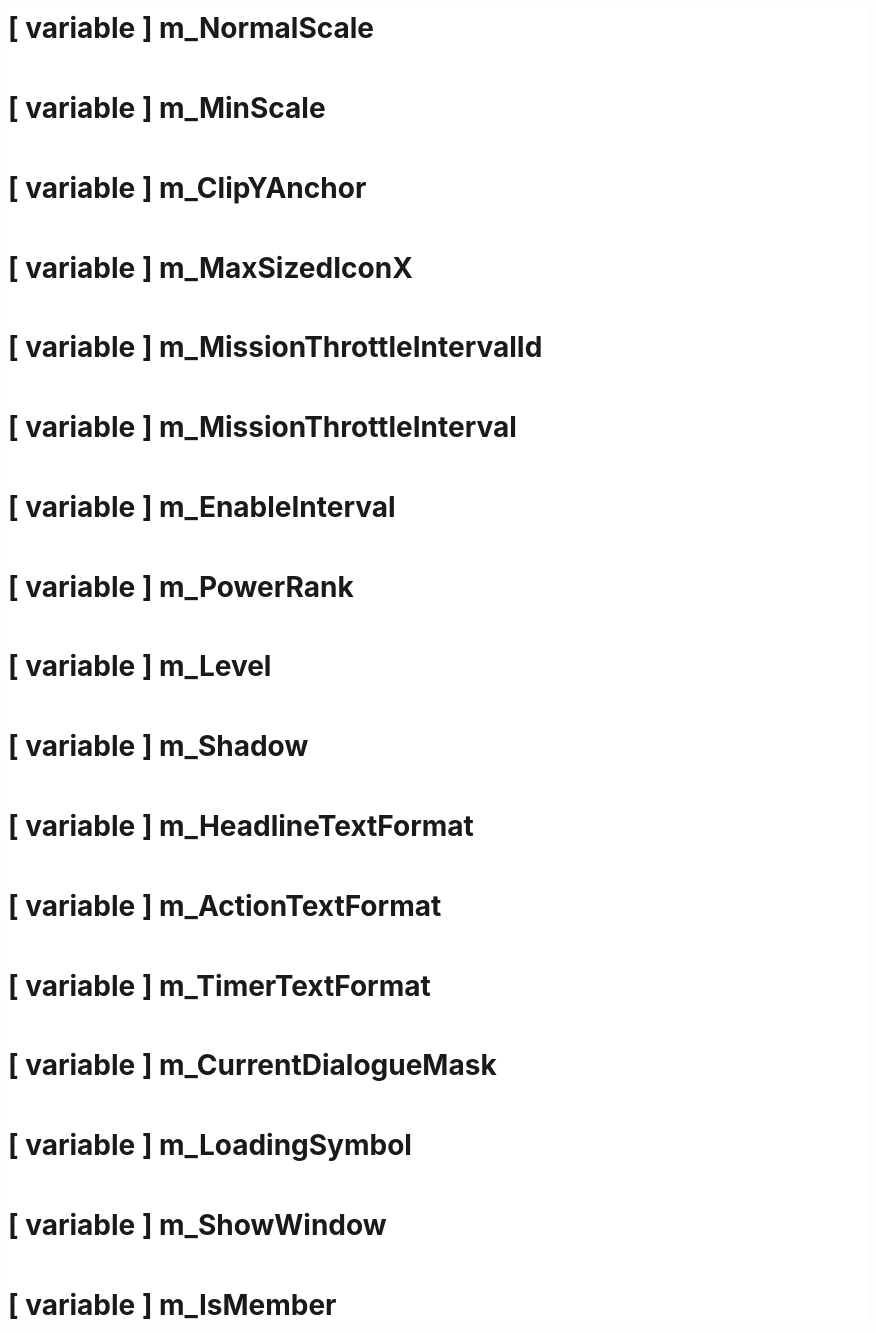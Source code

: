 # [ variable ] m_NormalScale

# [ variable ] m_MinScale

# [ variable ] m_ClipYAnchor

# [ variable ] m_MaxSizedIconX

# [ variable ] m_MissionThrottleIntervalId

# [ variable ] m_MissionThrottleInterval

# [ variable ] m_EnableInterval

# [ variable ] m_PowerRank

# [ variable ] m_Level

# [ variable ] m_Shadow

# [ variable ] m_HeadlineTextFormat

# [ variable ] m_ActionTextFormat

# [ variable ] m_TimerTextFormat

# [ variable ] m_CurrentDialogueMask

# [ variable ] m_LoadingSymbol

# [ variable ] m_ShowWindow

# [ variable ] m_IsMember
